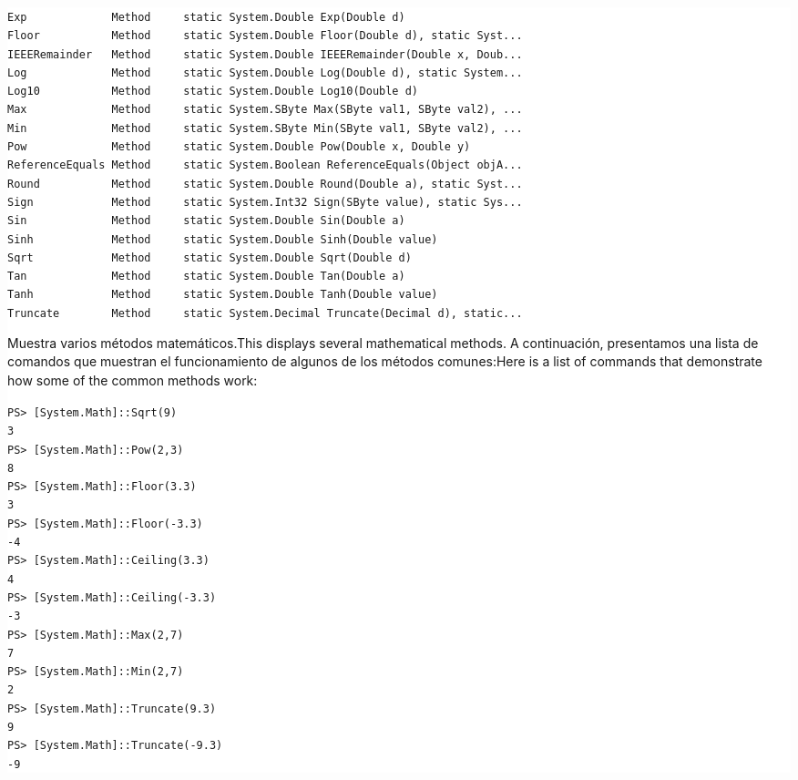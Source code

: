 ```
Exp             Method     static System.Double Exp(Double d)
Floor           Method     static System.Double Floor(Double d), static Syst...
IEEERemainder   Method     static System.Double IEEERemainder(Double x, Doub...
Log             Method     static System.Double Log(Double d), static System...
Log10           Method     static System.Double Log10(Double d)
Max             Method     static System.SByte Max(SByte val1, SByte val2), ...
Min             Method     static System.SByte Min(SByte val1, SByte val2), ...
Pow             Method     static System.Double Pow(Double x, Double y)
ReferenceEquals Method     static System.Boolean ReferenceEquals(Object objA...
Round           Method     static System.Double Round(Double a), static Syst...
Sign            Method     static System.Int32 Sign(SByte value), static Sys...
Sin             Method     static System.Double Sin(Double a)
Sinh            Method     static System.Double Sinh(Double value)
Sqrt            Method     static System.Double Sqrt(Double d)
Tan             Method     static System.Double Tan(Double a)
Tanh            Method     static System.Double Tanh(Double value)
Truncate        Method     static System.Decimal Truncate(Decimal d), static...
```

<span data-ttu-id="5f5ab-136">Muestra varios métodos matemáticos.</span><span class="sxs-lookup"><span data-stu-id="5f5ab-136">This displays several mathematical methods.</span></span> <span data-ttu-id="5f5ab-137">A continuación, presentamos una lista de comandos que muestran el funcionamiento de algunos de los métodos comunes:</span><span class="sxs-lookup"><span data-stu-id="5f5ab-137">Here is a list of commands that demonstrate how some of the common methods work:</span></span>

```
PS> [System.Math]::Sqrt(9)
3
PS> [System.Math]::Pow(2,3)
8
PS> [System.Math]::Floor(3.3)
3
PS> [System.Math]::Floor(-3.3)
-4
PS> [System.Math]::Ceiling(3.3)
4
PS> [System.Math]::Ceiling(-3.3)
-3
PS> [System.Math]::Max(2,7)
7
PS> [System.Math]::Min(2,7)
2
PS> [System.Math]::Truncate(9.3)
9
PS> [System.Math]::Truncate(-9.3)
-9
```
